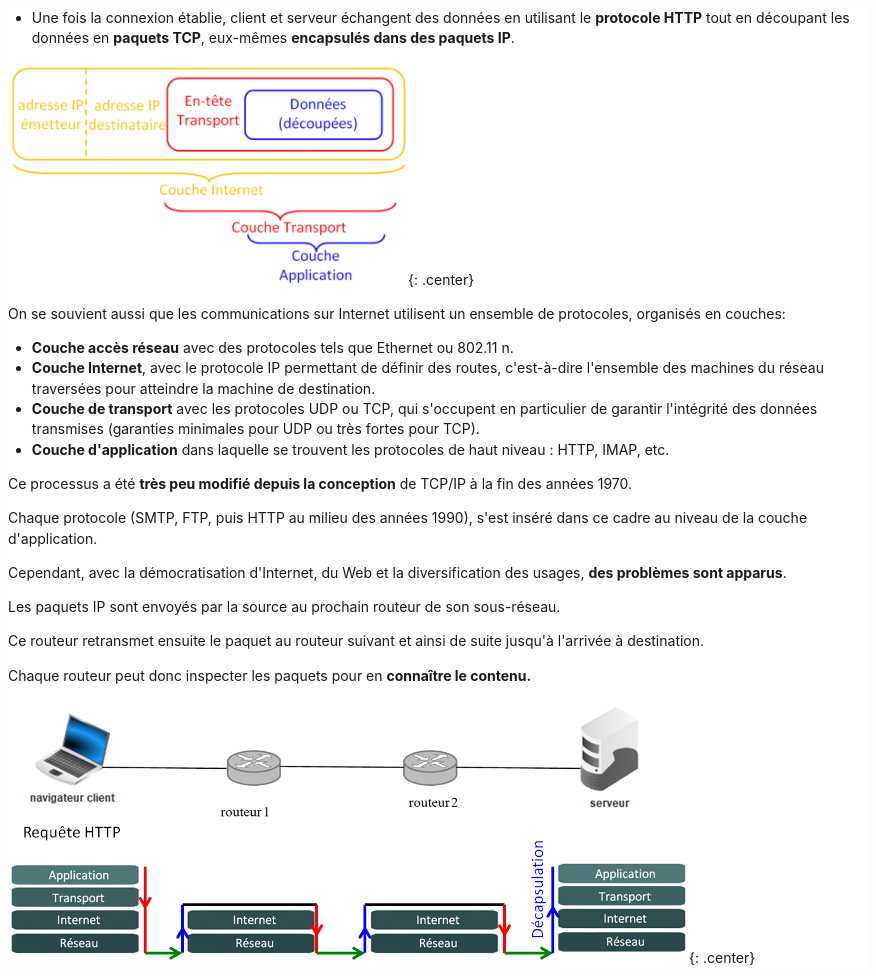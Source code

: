 - Une fois la connexion établie, client et serveur échangent des données en utilisant le **protocole HTTP** tout en découpant les données en **paquets TCP**, eux-mêmes **encapsulés dans des paquets IP**.

![Encapsulation](Aspose.Words.5bd2e875-ac10-4ba8-af1a-e3d7ad787223.002.png){: .center}

On se souvient aussi que les communications sur Internet utilisent un ensemble de protocoles, organisés en couches:

- **Couche accès réseau** avec des protocoles tels que Ethernet ou 802.11 n.
- **Couche Internet**, avec le protocole IP permettant de définir des routes, c'est-à-dire l'ensemble des machines du réseau traversées pour atteindre la machine de destination.
- **Couche de transport** avec les protocoles UDP ou TCP, qui s'occupent en particulier de garantir l'intégrité des données transmises (garanties minimales pour UDP ou très fortes pour TCP).
- **Couche d'application** dans laquelle se trouvent les protocoles de haut niveau : HTTP, IMAP, etc.

Ce processus a été **très peu modifié depuis la conception** de TCP/IP à la fin des années 1970. 

Chaque protocole (SMTP, FTP, puis HTTP au milieu des années 1990), s'est inséré dans ce cadre au niveau de la couche d'application.

Cependant, avec la démocratisation d'Internet, du Web et la diversification des usages, **des problèmes sont apparus**.

Les paquets IP sont envoyés par la source au prochain routeur de son sous-réseau.

Ce routeur retransmet ensuite le paquet au routeur suivant et ainsi de suite jusqu'à l'arrivée à destination. 

Chaque routeur peut donc inspecter les paquets pour en **connaître le contenu.**

![Routage](Aspose.Words.5bd2e875-ac10-4ba8-af1a-e3d7ad787223.003.png){: .center}
